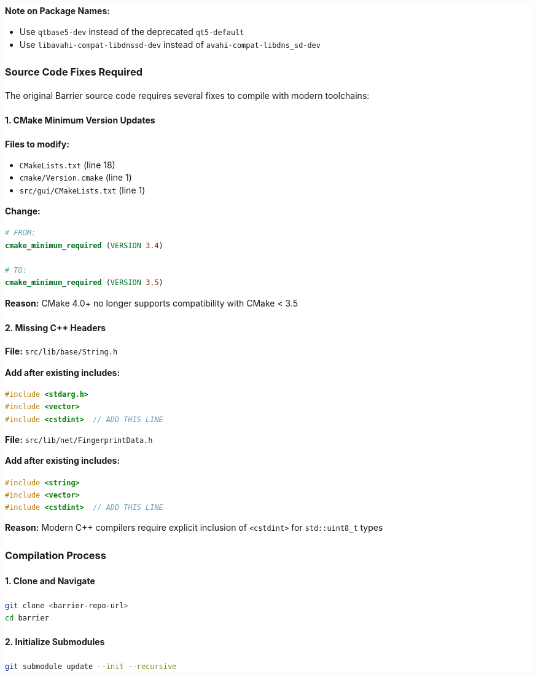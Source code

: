 **Note on Package Names:**
- Use `qtbase5-dev` instead of the deprecated `qt5-default`
- Use `libavahi-compat-libdnssd-dev` instead of `avahi-compat-libdns_sd-dev`

### Source Code Fixes Required

The original Barrier source code requires several fixes to compile with modern toolchains:

#### 1. CMake Minimum Version Updates

**Files to modify:**
- `CMakeLists.txt` (line 18)
- `cmake/Version.cmake` (line 1)
- `src/gui/CMakeLists.txt` (line 1)

**Change:**
```cmake
# FROM:
cmake_minimum_required (VERSION 3.4)

# TO:
cmake_minimum_required (VERSION 3.5)
```

**Reason:** CMake 4.0+ no longer supports compatibility with CMake < 3.5

#### 2. Missing C++ Headers

**File:** `src/lib/base/String.h`

**Add after existing includes:**
```cpp
#include <stdarg.h>
#include <vector>
#include <cstdint>  // ADD THIS LINE
```

**File:** `src/lib/net/FingerprintData.h`

**Add after existing includes:**
```cpp
#include <string>
#include <vector>
#include <cstdint>  // ADD THIS LINE
```

**Reason:** Modern C++ compilers require explicit inclusion of `<cstdint>` for `std::uint8_t` types

### Compilation Process

#### 1. Clone and Navigate
```bash
git clone <barrier-repo-url>
cd barrier
```

#### 2. Initialize Submodules
```bash
git submodule update --init --recursive
```
